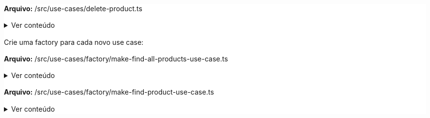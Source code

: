 **Arquivo:** /src/use-cases/delete-product.ts  
<details><summary>Ver conteúdo</summary></details>  

Crie uma factory para cada novo use case:  

**Arquivo:** /src/use-cases/factory/make-find-all-products-use-case.ts  
<details><summary>Ver conteúdo</summary></details>  

**Arquivo:** /src/use-cases/factory/make-find-product-use-case.ts  
<details><summary>Ver conteúdo</summary></details>  
